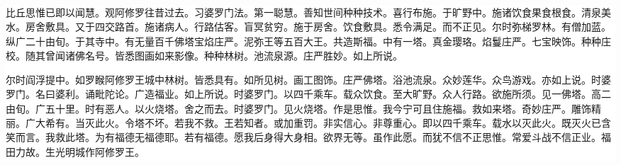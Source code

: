 
比丘思惟已即以闻慧。观阿修罗往昔过去。习婆罗门法。第一聪慧。善知世间种种技术。喜行布施。于旷野中。施诸饮食果食根食。清泉美水。房舍敷具。又于四交路首。施诸病人。行路估客。盲冥贫穷。施于房舍。饮食敷具。悉令满足。而不正见。尔时弥梯罗林。有僧加蓝。纵广二十由旬。于其寺中。有无量百千佛塔宝焰庄严。泥弥王等五百大王。共造斯福。中有一塔。真金璎珞。焰鬘庄严。七宝映饰。种种庄校。随其曾闻诸佛名号。皆悉图画如来影像。种种林树。池流泉源。庄严胜妙。如上所说。

尔时阎浮提中。如罗睺阿修罗王城中林树。皆悉具有。如所见树。画工图饰。庄严佛塔。浴池流泉。众妙莲华。众鸟游戏。亦如上说。时婆罗门。名曰婆利。诵毗陀论。广造福业。如上所说。时婆罗门。以四千乘车。载众饮食。至大旷野。众人行路。欲施所须。见一佛塔。高二由旬。广五十里。时有恶人。以火烧塔。舍之而去。时婆罗门。见火烧塔。作是思惟。我今宁可且住施福。救如来塔。奇妙庄严。雕饰精丽。广大希有。当灭此火。令塔不坏。若我不救。王若知者。或加重罚。非实信心。非尊重心。即以四千乘车。载水以灭此火。既灭火已含笑而言。我救此塔。为有福德无福德耶。若有福德。愿我后身得大身相。欲界无等。虽作此愿。而犹不信不正思惟。常爱斗战不信正业。福田力故。生光明城作阿修罗王。